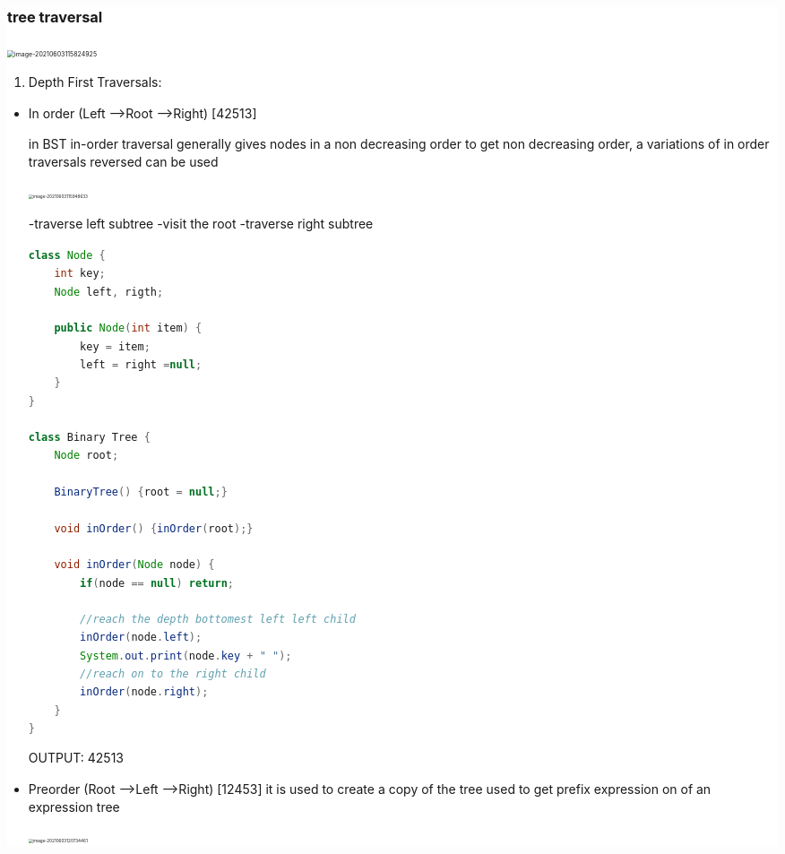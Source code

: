 ### tree traversal

<img src="C:\Users\ishit\AppData\Roaming\Typora\typora-user-images\image-20210603115824925.png" alt="image-20210603115824925" style="zoom:50%;" />

1) Depth First Traversals:

- In order (Left –>Root –>Right) [42513]

  in BST in-order traversal generally gives nodes in a non decreasing order
  to get non decreasing order, a variations of in order traversals reversed can be used

   <img src="C:\Users\ishit\AppData\Roaming\Typora\typora-user-images\image-20210603115948633.png" alt="image-20210603115948633" style="zoom:33%;" />

  -traverse left subtree
  -visit the root
  -traverse right subtree

  ```java
  class Node {
      int key;
      Node left, rigth;
      
      public Node(int item) {
          key = item;
          left = right =null;
      }
  }
  
  class Binary Tree {
      Node root;
      
      BinaryTree() {root = null;}
      
      void inOrder() {inOrder(root);}
      
      void inOrder(Node node) {
          if(node == null) return;
          
          //reach the depth bottomest left left child
          inOrder(node.left);
          System.out.print(node.key + " ");
          //reach on to the right child
          inOrder(node.right);
      }
  }
  ```

  OUTPUT: 42513

- Preorder (Root –>Left –>Right) [12453]
  it is used to create a copy of the tree
  used to get prefix expression on of an expression tree

  <img src="C:\Users\ishit\AppData\Roaming\Typora\typora-user-images\image-20210603120734461.png" alt="image-20210603120734461" style="zoom:33%;" />
